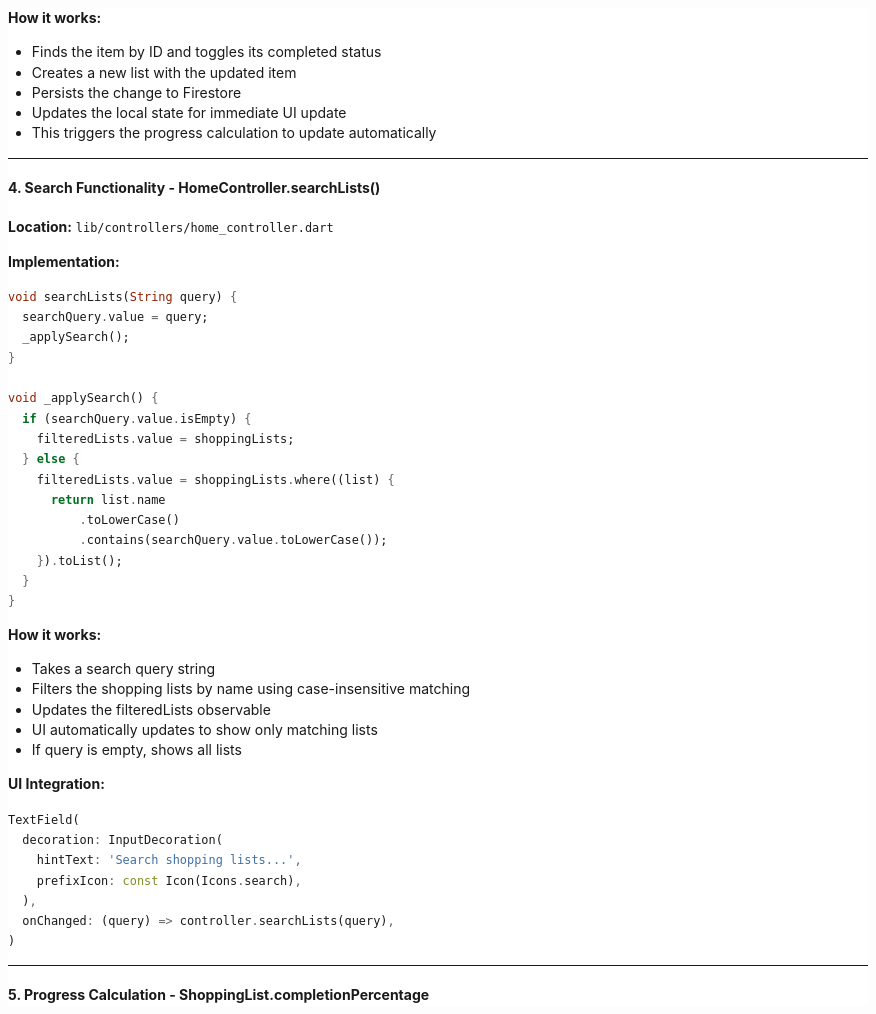 **How it works:**
- Finds the item by ID and toggles its completed status
- Creates a new list with the updated item
- Persists the change to Firestore
- Updates the local state for immediate UI update
- This triggers the progress calculation to update automatically

---

#### 4. Search Functionality - HomeController.searchLists()

**Location:** `lib/controllers/home_controller.dart`

**Implementation:**
```dart
void searchLists(String query) {
  searchQuery.value = query;
  _applySearch();
}

void _applySearch() {
  if (searchQuery.value.isEmpty) {
    filteredLists.value = shoppingLists;
  } else {
    filteredLists.value = shoppingLists.where((list) {
      return list.name
          .toLowerCase()
          .contains(searchQuery.value.toLowerCase());
    }).toList();
  }
}
```

**How it works:**
- Takes a search query string
- Filters the shopping lists by name using case-insensitive matching
- Updates the filteredLists observable
- UI automatically updates to show only matching lists
- If query is empty, shows all lists

**UI Integration:**
```dart
TextField(
  decoration: InputDecoration(
    hintText: 'Search shopping lists...',
    prefixIcon: const Icon(Icons.search),
  ),
  onChanged: (query) => controller.searchLists(query),
)
```

---

#### 5. Progress Calculation - ShoppingList.completionPercentage
